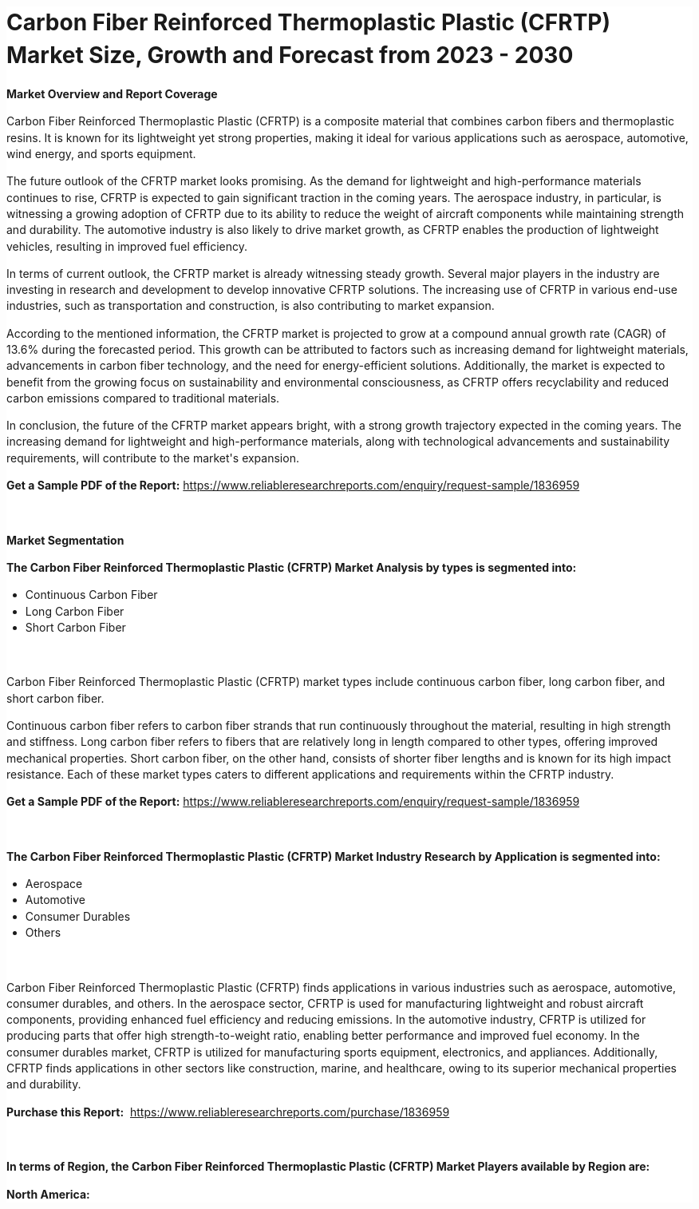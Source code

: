 <p><h1>Carbon Fiber Reinforced Thermoplastic Plastic (CFRTP) Market Size, Growth and Forecast from 2023 - 2030</h1></p><p><strong>Market Overview and Report Coverage</strong></p>
<p><p>Carbon Fiber Reinforced Thermoplastic Plastic (CFRTP) is a composite material that combines carbon fibers and thermoplastic resins. It is known for its lightweight yet strong properties, making it ideal for various applications such as aerospace, automotive, wind energy, and sports equipment.</p><p>The future outlook of the CFRTP market looks promising. As the demand for lightweight and high-performance materials continues to rise, CFRTP is expected to gain significant traction in the coming years. The aerospace industry, in particular, is witnessing a growing adoption of CFRTP due to its ability to reduce the weight of aircraft components while maintaining strength and durability. The automotive industry is also likely to drive market growth, as CFRTP enables the production of lightweight vehicles, resulting in improved fuel efficiency.</p><p>In terms of current outlook, the CFRTP market is already witnessing steady growth. Several major players in the industry are investing in research and development to develop innovative CFRTP solutions. The increasing use of CFRTP in various end-use industries, such as transportation and construction, is also contributing to market expansion.</p><p>According to the mentioned information, the CFRTP market is projected to grow at a compound annual growth rate (CAGR) of 13.6% during the forecasted period. This growth can be attributed to factors such as increasing demand for lightweight materials, advancements in carbon fiber technology, and the need for energy-efficient solutions. Additionally, the market is expected to benefit from the growing focus on sustainability and environmental consciousness, as CFRTP offers recyclability and reduced carbon emissions compared to traditional materials.</p><p>In conclusion, the future of the CFRTP market appears bright, with a strong growth trajectory expected in the coming years. The increasing demand for lightweight and high-performance materials, along with technological advancements and sustainability requirements, will contribute to the market's expansion.</p></p>
<p><strong>Get a Sample PDF of the Report:</strong> <a href="https://www.reliableresearchreports.com/enquiry/request-sample/1836959">https://www.reliableresearchreports.com/enquiry/request-sample/1836959</a></p>
<p>&nbsp;</p>
<p><strong>Market Segmentation</strong></p>
<p><strong>The Carbon Fiber Reinforced Thermoplastic Plastic (CFRTP) Market Analysis by types is segmented into:</strong></p>
<p><ul><li>Continuous Carbon Fiber</li><li>Long Carbon Fiber</li><li>Short Carbon Fiber</li></ul></p>
<p>&nbsp;</p>
<p><p>Carbon Fiber Reinforced Thermoplastic Plastic (CFRTP) market types include continuous carbon fiber, long carbon fiber, and short carbon fiber. </p><p>Continuous carbon fiber refers to carbon fiber strands that run continuously throughout the material, resulting in high strength and stiffness. Long carbon fiber refers to fibers that are relatively long in length compared to other types, offering improved mechanical properties. Short carbon fiber, on the other hand, consists of shorter fiber lengths and is known for its high impact resistance. Each of these market types caters to different applications and requirements within the CFRTP industry.</p></p>
<p><strong>Get a Sample PDF of the Report:</strong>&nbsp;<a href="https://www.reliableresearchreports.com/enquiry/request-sample/1836959">https://www.reliableresearchreports.com/enquiry/request-sample/1836959</a></p>
<p>&nbsp;</p>
<p><strong>The Carbon Fiber Reinforced Thermoplastic Plastic (CFRTP) Market Industry Research by Application is segmented into:</strong></p>
<p><ul><li>Aerospace</li><li>Automotive</li><li>Consumer Durables</li><li>Others</li></ul></p>
<p>&nbsp;</p>
<p><p>Carbon Fiber Reinforced Thermoplastic Plastic (CFRTP) finds applications in various industries such as aerospace, automotive, consumer durables, and others. In the aerospace sector, CFRTP is used for manufacturing lightweight and robust aircraft components, providing enhanced fuel efficiency and reducing emissions. In the automotive industry, CFRTP is utilized for producing parts that offer high strength-to-weight ratio, enabling better performance and improved fuel economy. In the consumer durables market, CFRTP is utilized for manufacturing sports equipment, electronics, and appliances. Additionally, CFRTP finds applications in other sectors like construction, marine, and healthcare, owing to its superior mechanical properties and durability.</p></p>
<p><strong>Purchase this Report:</strong>&nbsp; <a href="https://www.reliableresearchreports.com/purchase/1836959">https://www.reliableresearchreports.com/purchase/1836959</a></p>
<p>&nbsp;</p>
<p><strong>In terms of Region, the Carbon Fiber Reinforced Thermoplastic Plastic (CFRTP) Market Players available by Region are:</strong></p>
<p>
    <p> <strong> North America: </strong>
        <ul>